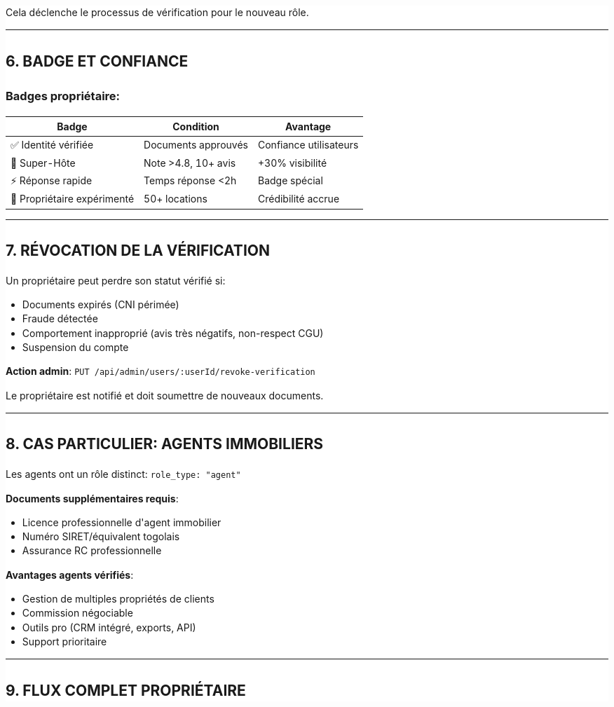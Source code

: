 Cela déclenche le processus de vérification pour le nouveau rôle.

---

## 6. BADGE ET CONFIANCE

### Badges propriétaire:

| Badge | Condition | Avantage |
|-------|-----------|----------|
| ✅ Identité vérifiée | Documents approuvés | Confiance utilisateurs |
| 🌟 Super-Hôte | Note >4.8, 10+ avis | +30% visibilité |
| ⚡ Réponse rapide | Temps réponse <2h | Badge spécial |
| 💎 Propriétaire expérimenté | 50+ locations | Crédibilité accrue |

---

## 7. RÉVOCATION DE LA VÉRIFICATION

Un propriétaire peut perdre son statut vérifié si:
- Documents expirés (CNI périmée)
- Fraude détectée
- Comportement inapproprié (avis très négatifs, non-respect CGU)
- Suspension du compte

**Action admin**: `PUT /api/admin/users/:userId/revoke-verification`

Le propriétaire est notifié et doit soumettre de nouveaux documents.

---

## 8. CAS PARTICULIER: AGENTS IMMOBILIERS

Les agents ont un rôle distinct: `role_type: "agent"`

**Documents supplémentaires requis**:
- Licence professionnelle d'agent immobilier
- Numéro SIRET/équivalent togolais
- Assurance RC professionnelle

**Avantages agents vérifiés**:
- Gestion de multiples propriétés de clients
- Commission négociable
- Outils pro (CRM intégré, exports, API)
- Support prioritaire

---

## 9. FLUX COMPLET PROPRIÉTAIRE
